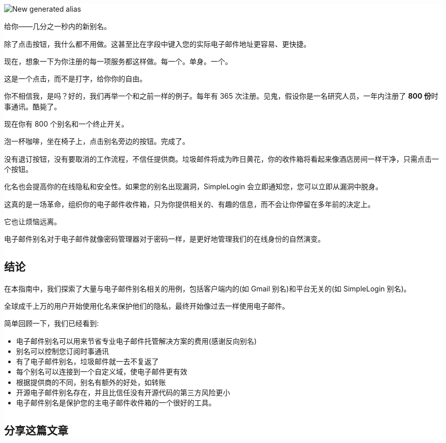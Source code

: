 ![New generated alias](../Images/ec704b5e2e041d70a817445d42a54768.png)

给你——几分之一秒内的新别名。

除了点击按钮，我什么都不用做。这甚至比在字段中键入您的实际电子邮件地址更容易、更快捷。

现在，想象一下为你注册的每一项服务都这样做。每一个。单身。一个。

这是一个点击，而不是打字，给你你的自由。

你不相信我，是吗？好的，我们再举一个和之前一样的例子。每年有 365 次注册。见鬼，假设你是一名研究人员，一年内注册了 **800 份**时事通讯。酷毙了。

现在你有 800 个别名和一个终止开关。

泡一杯咖啡，坐在椅子上，点击别名旁边的按钮。完成了。

没有退订按钮，没有要取消的工作流程，不信任提供商。垃圾邮件将成为昨日黄花，你的收件箱将看起来像酒店房间一样干净，只需点击一个按钮。

化名也会提高你的在线隐私和安全性。如果您的别名出现漏洞，SimpleLogin 会立即通知您，您可以立即从漏洞中脱身。

这真的是一场革命，组织你的电子邮件收件箱，只为你提供相关的、有趣的信息，而不会让你停留在多年前的决定上。

它也让烦恼远离。

电子邮件别名对于电子邮件就像密码管理器对于密码一样，是更好地管理我们的在线身份的自然演变。

## 结论

在本指南中，我们探索了大量与电子邮件别名相关的用例，包括客户端内的(如 Gmail 别名)和平台无关的(如 SimpleLogin 别名)。

全球成千上万的用户开始使用化名来保护他们的隐私，最终开始像过去一样使用电子邮件。

简单回顾一下，我们已经看到:

*   电子邮件别名可以用来节省专业电子邮件托管解决方案的费用(感谢反向别名)
*   别名可以控制您订阅时事通讯
*   有了电子邮件别名，垃圾邮件就一去不复返了
*   每个别名可以连接到一个自定义域，使电子邮件更有效
*   根据提供商的不同，别名有额外的好处，如转账
*   开源电子邮件别名存在，并且比信任没有开源代码的第三方风险更小
*   电子邮件别名是保护您的主电子邮件收件箱的一个很好的工具。

## 分享这篇文章